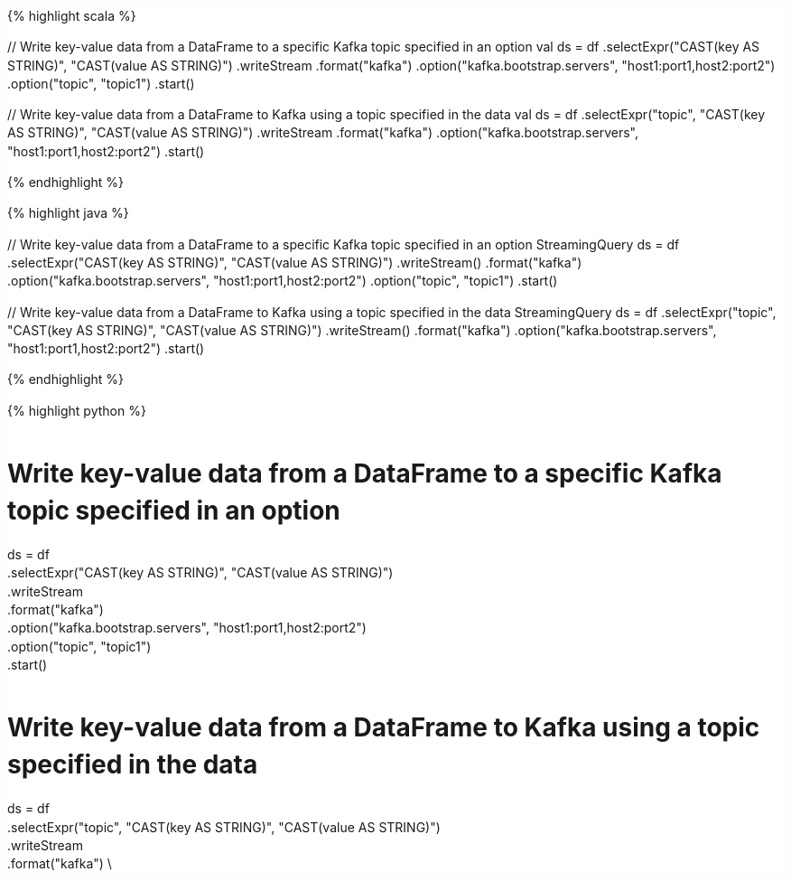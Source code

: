 <div class="codetabs">
<div data-lang="scala" markdown="1">
{% highlight scala %}

// Write key-value data from a DataFrame to a specific Kafka topic specified in an option
val ds = df
  .selectExpr("CAST(key AS STRING)", "CAST(value AS STRING)")
  .writeStream
  .format("kafka")
  .option("kafka.bootstrap.servers", "host1:port1,host2:port2")
  .option("topic", "topic1")
  .start()

// Write key-value data from a DataFrame to Kafka using a topic specified in the data
val ds = df
  .selectExpr("topic", "CAST(key AS STRING)", "CAST(value AS STRING)")
  .writeStream
  .format("kafka")
  .option("kafka.bootstrap.servers", "host1:port1,host2:port2")
  .start()

{% endhighlight %}
</div>
<div data-lang="java" markdown="1">
{% highlight java %}

// Write key-value data from a DataFrame to a specific Kafka topic specified in an option
StreamingQuery ds = df
  .selectExpr("CAST(key AS STRING)", "CAST(value AS STRING)")
  .writeStream()
  .format("kafka")
  .option("kafka.bootstrap.servers", "host1:port1,host2:port2")
  .option("topic", "topic1")
  .start()

// Write key-value data from a DataFrame to Kafka using a topic specified in the data
StreamingQuery ds = df
  .selectExpr("topic", "CAST(key AS STRING)", "CAST(value AS STRING)")
  .writeStream()
  .format("kafka")
  .option("kafka.bootstrap.servers", "host1:port1,host2:port2")
  .start()

{% endhighlight %}
</div>
<div data-lang="python" markdown="1">
{% highlight python %}

# Write key-value data from a DataFrame to a specific Kafka topic specified in an option
ds = df \
  .selectExpr("CAST(key AS STRING)", "CAST(value AS STRING)") \
  .writeStream \
  .format("kafka") \
  .option("kafka.bootstrap.servers", "host1:port1,host2:port2") \
  .option("topic", "topic1") \
  .start()

# Write key-value data from a DataFrame to Kafka using a topic specified in the data
ds = df \
  .selectExpr("topic", "CAST(key AS STRING)", "CAST(value AS STRING)") \
  .writeStream \
  .format("kafka") \